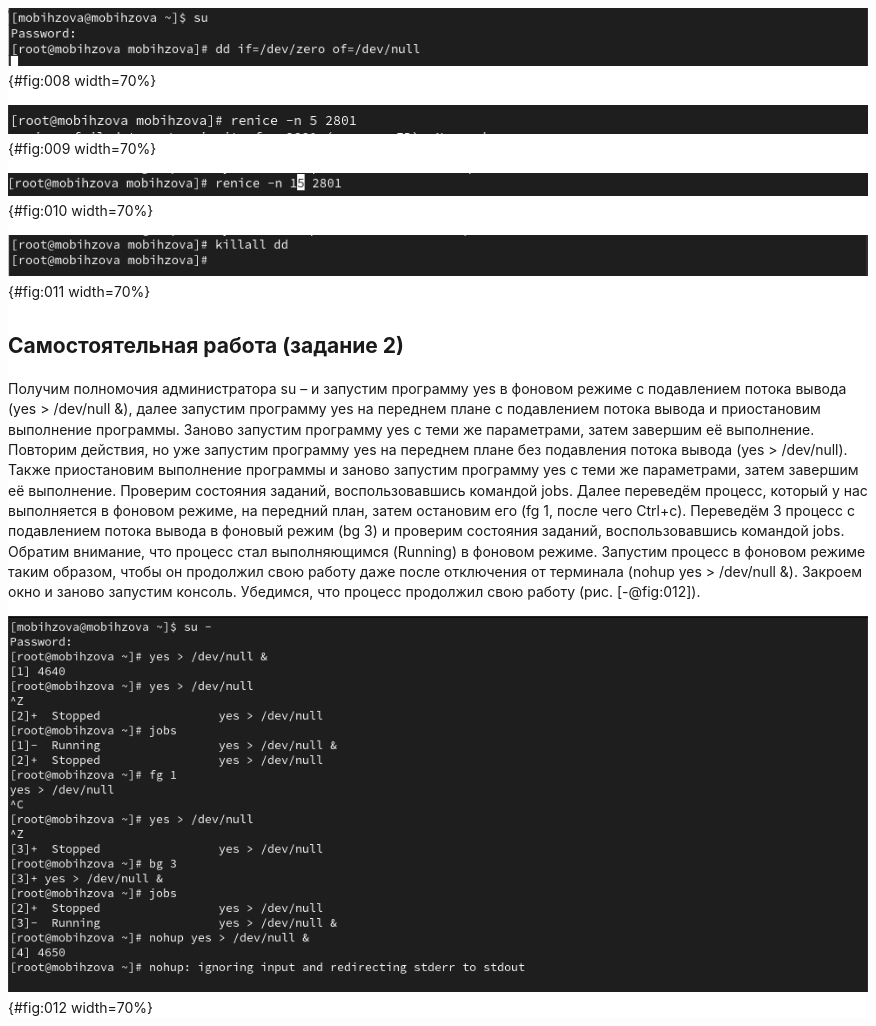 ![Получение полномочий администратора, запуск команды трижды как фоновое задание.](image/8.PNG){#fig:008 width=70%}

![Увеличение приоритета первой команды.](image/9.PNG){#fig:009 width=70%}

![Увеличение приоритета первой команды.](image/10.PNG){#fig:010 width=70%}

![Завершение всех процессов.](image/11.PNG){#fig:011 width=70%}

## Самостоятельная работа (задание 2)

Получим полномочия администратора su – и запустим программу yes в фоновом режиме с подавлением потока вывода (yes > /dev/null &), далее запустим программу yes на переднем плане с подавлением потока вывода и приостановим выполнение программы. Заново запустим программу yes с теми же параметрами, затем завершим её выполнение. Повторим действия, но уже запустим программу yes на переднем плане без подавления потока вывода (yes > /dev/null). Также приостановим выполнение программы и заново запустим программу yes с теми же параметрами, затем завершим её выполнение. Проверим состояния заданий, воспользовавшись командой jobs. Далее переведём процесс, который у нас выполняется в фоновом режиме, на передний план, затем остановим его (fg 1, после чего Ctrl+c). Переведём 3 процесс с подавлением потока вывода в фоновый режим (bg 3) и проверим состояния заданий, воспользовавшись командой jobs. Обратим внимание, что процесс стал выполняющимся (Running) в фоновом режиме. Запустим процесс в фоновом режиме таким образом, чтобы он продолжил свою работу даже после отключения от терминала (nohup yes > /dev/null &). Закроем окно и заново запустим консоль. Убедимся, что процесс продолжил свою работу (рис. [-@fig:012]).

![Получение полномочий администратора. Запуск программы yes в фоновом режиме с подавлением потока вывода. Запуск программы yes на переднем плане без подавления потока вывода. Перевод процесса на передний план и его остановка. Перевод процесса в фоновый режим. Проверка состояния заданий. Запуск процесса в фоновом режиме с условиями.](image/12.PNG){#fig:012 width=70%}
